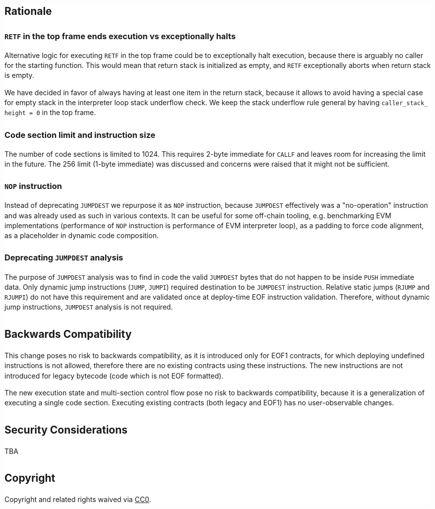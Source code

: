 ## Rationale

### `RETF` in the top frame ends execution vs exceptionally halts

Alternative logic for executing `RETF` in the top frame could be to exceptionally halt execution, because there is arguably no caller for the starting function. This would mean that return stack is initialized as empty, and `RETF` exceptionally aborts when return stack is empty.

We have decided in favor of always having at least one item in the return stack, because it allows to avoid having a special case for empty stack in the interpreter loop stack underflow check. We keep the stack underflow rule general by having `caller_stack_height = 0` in the top frame.

### Code section limit and instruction size

The number of code sections is limited to 1024. This requires 2-byte immediate for `CALLF` and leaves room for increasing the limit in the future. The 256 limit (1-byte immediate) was discussed and concerns were raised that it might not be sufficient.

### `NOP` instruction

Instead of deprecating `JUMPDEST` we repurpose it as `NOP` instruction, because `JUMPDEST` effectively was a "no-operation" instruction and was already used as such in various contexts. It can be useful for some off-chain tooling, e.g. benchmarking EVM implementations (performance of `NOP` instruction is performance of EVM interpreter loop), as a padding to force code alignment, as a placeholder in dynamic code composition.

### Deprecating `JUMPDEST` analysis

The purpose of `JUMPDEST` analysis was to find in code the valid `JUMPDEST` bytes that do not happen to be inside `PUSH` immediate data. Only dynamic jump instructions (`JUMP`, `JUMPI`) required destination to be `JUMPDEST` instruction. Relative static jumps (`RJUMP` and `RJUMPI`) do not have this requirement and are validated once at deploy-time EOF instruction validation. Therefore, without dynamic jump instructions, `JUMPDEST` analysis is not required.

## Backwards Compatibility

This change poses no risk to backwards compatibility, as it is introduced only for EOF1 contracts, for which deploying undefined instructions is not allowed, therefore there are no existing contracts using these instructions. The new instructions are not introduced for legacy bytecode (code which is not EOF formatted).

The new execution state and multi-section control flow pose no risk to backwards compatibility, because it is a generalization of executing a single code section. Executing existing contracts (both legacy and EOF1) has no user-observable changes.

## Security Considerations

TBA

## Copyright

Copyright and related rights waived via [CC0](../LICENSE.md).
